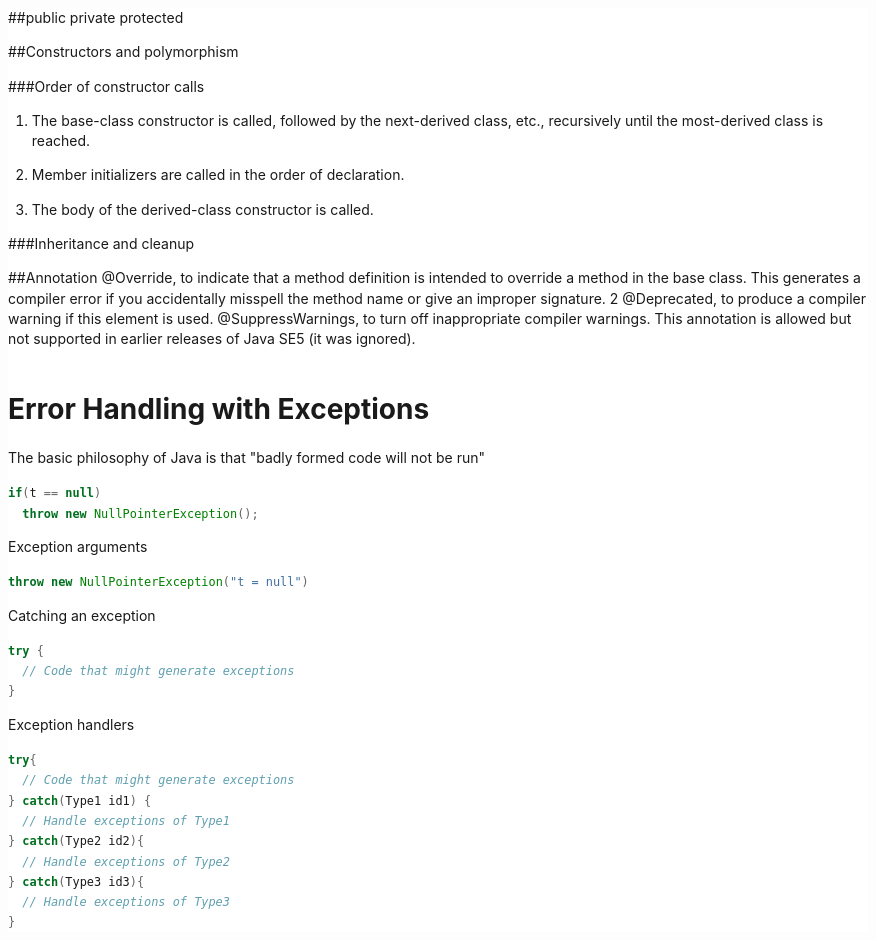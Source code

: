 ##public private protected

##Constructors and polymorphism

###Order of constructor calls

1. The base-class constructor is called, followed by the next-derived class, etc.,
recursively until the most-derived class is reached.

2. Member initializers are called in the order of declaration.

3. The body of the derived-class constructor is called.

###Inheritance and cleanup

##Annotation
@Override, to indicate that a method definition is intended to override a method in
the base class. This generates a compiler error if you accidentally misspell the method
name or give an improper signature. 2
@Deprecated, to produce a compiler warning if this element is used.
@SuppressWarnings, to turn off inappropriate compiler warnings. This annotation
is allowed but not supported in earlier releases of Java SE5 (it was ignored).

# Error Handling with Exceptions
The basic philosophy of Java is that "badly formed code will not be run"

```java
if(t == null)
  throw new NullPointerException();
```

Exception arguments

```java
throw new NullPointerException("t = null")
```

Catching an exception

```java
try {
  // Code that might generate exceptions
}
```

Exception handlers
```java
try{
  // Code that might generate exceptions
} catch(Type1 id1) {
  // Handle exceptions of Type1
} catch(Type2 id2){
  // Handle exceptions of Type2
} catch(Type3 id3){
  // Handle exceptions of Type3
}
```
